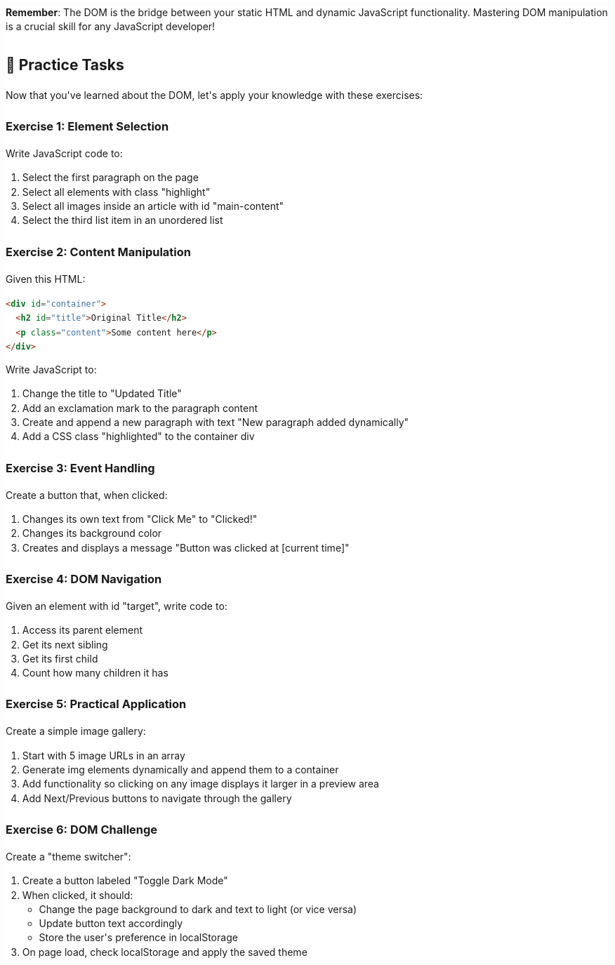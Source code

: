 **Remember**: The DOM is the bridge between your static HTML and dynamic JavaScript functionality. Mastering DOM manipulation is a crucial skill for any JavaScript developer!


## 📝 Practice Tasks

Now that you've learned about the DOM, let's apply your knowledge with these exercises:

### Exercise 1: Element Selection
Write JavaScript code to:
1. Select the first paragraph on the page
2. Select all elements with class "highlight"
3. Select all images inside an article with id "main-content"
4. Select the third list item in an unordered list

### Exercise 2: Content Manipulation
Given this HTML:
```html
<div id="container">
  <h2 id="title">Original Title</h2>
  <p class="content">Some content here</p>
</div>
```

Write JavaScript to:
1. Change the title to "Updated Title"
2. Add an exclamation mark to the paragraph content
3. Create and append a new paragraph with text "New paragraph added dynamically"
4. Add a CSS class "highlighted" to the container div

### Exercise 3: Event Handling
Create a button that, when clicked:
1. Changes its own text from "Click Me" to "Clicked!"
2. Changes its background color
3. Creates and displays a message "Button was clicked at [current time]"

### Exercise 4: DOM Navigation
Given an element with id "target", write code to:
1. Access its parent element
2. Get its next sibling
3. Get its first child
4. Count how many children it has

### Exercise 5: Practical Application
Create a simple image gallery:
1. Start with 5 image URLs in an array
2. Generate img elements dynamically and append them to a container
3. Add functionality so clicking on any image displays it larger in a preview area
4. Add Next/Previous buttons to navigate through the gallery

### Exercise 6: DOM Challenge
Create a "theme switcher":
1. Create a button labeled "Toggle Dark Mode"
2. When clicked, it should:
   - Change the page background to dark and text to light (or vice versa)
   - Update button text accordingly
   - Store the user's preference in localStorage
3. On page load, check localStorage and apply the saved theme
